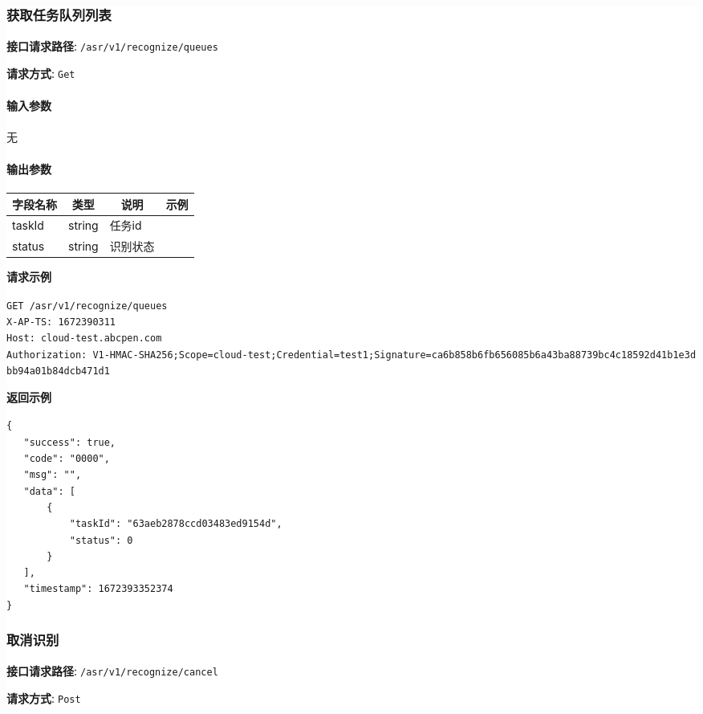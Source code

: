 

### 获取任务队列列表

**接口请求路径**:  `/asr/v1/recognize/queues`

**请求方式**: `Get`

#### 输入参数

无

#### 输出参数

| 字段名称 | 类型 |  说明 | 示例 |
| --- | --- | --- |  --- 
| taskId | string | 任务id |
| status | string | 识别状态|

**请求示例**

 ```
GET /asr/v1/recognize/queues
X-AP-TS: 1672390311
Host: cloud-test.abcpen.com
Authorization: V1-HMAC-SHA256;Scope=cloud-test;Credential=test1;Signature=ca6b858b6fb656085b6a43ba88739bc4c18592d41b1e3dbb94a01b84dcb471d1
 
 ```  


**返回示例**


 ```
 {
    "success": true,
    "code": "0000",
    "msg": "",
    "data": [
        {
            "taskId": "63aeb2878ccd03483ed9154d",
            "status": 0
        }
    ],
    "timestamp": 1672393352374
}
```


### 取消识别

**接口请求路径**:  `/asr/v1/recognize/cancel`


**请求方式**: `Post`
